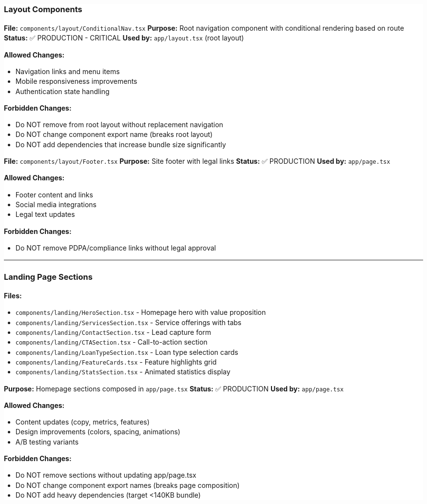 ### Layout Components

**File:** `components/layout/ConditionalNav.tsx`
**Purpose:** Root navigation component with conditional rendering based on route
**Status:** ✅ PRODUCTION - CRITICAL
**Used by:** `app/layout.tsx` (root layout)

**Allowed Changes:**
- Navigation links and menu items
- Mobile responsiveness improvements
- Authentication state handling

**Forbidden Changes:**
- Do NOT remove from root layout without replacement navigation
- Do NOT change component export name (breaks root layout)
- Do NOT add dependencies that increase bundle size significantly

**File:** `components/layout/Footer.tsx`
**Purpose:** Site footer with legal links
**Status:** ✅ PRODUCTION
**Used by:** `app/page.tsx`

**Allowed Changes:**
- Footer content and links
- Social media integrations
- Legal text updates

**Forbidden Changes:**
- Do NOT remove PDPA/compliance links without legal approval

---

### Landing Page Sections

**Files:**
- `components/landing/HeroSection.tsx` - Homepage hero with value proposition
- `components/landing/ServicesSection.tsx` - Service offerings with tabs
- `components/landing/ContactSection.tsx` - Lead capture form
- `components/landing/CTASection.tsx` - Call-to-action section
- `components/landing/LoanTypeSection.tsx` - Loan type selection cards
- `components/landing/FeatureCards.tsx` - Feature highlights grid
- `components/landing/StatsSection.tsx` - Animated statistics display

**Purpose:** Homepage sections composed in `app/page.tsx`
**Status:** ✅ PRODUCTION
**Used by:** `app/page.tsx`

**Allowed Changes:**
- Content updates (copy, metrics, features)
- Design improvements (colors, spacing, animations)
- A/B testing variants

**Forbidden Changes:**
- Do NOT remove sections without updating app/page.tsx
- Do NOT change component export names (breaks page composition)
- Do NOT add heavy dependencies (target <140KB bundle)
